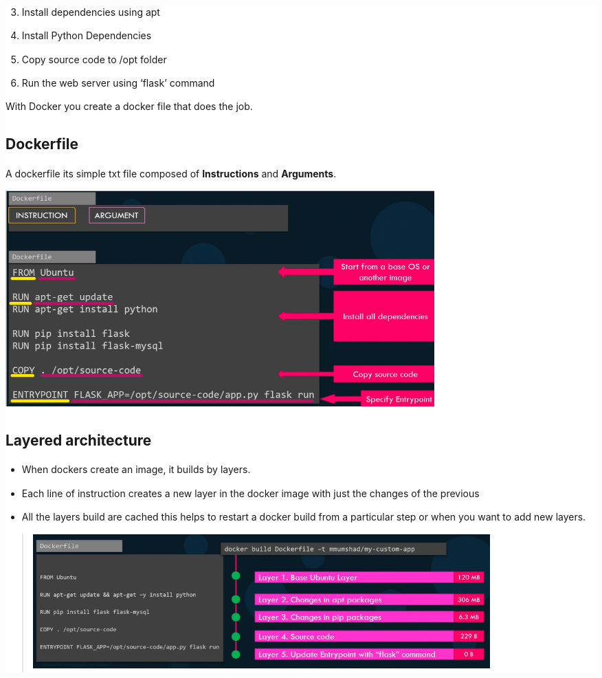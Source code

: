 3.  Install dependencies using apt

4.  Install Python Dependencies

5.  Copy source code to /opt folder

6.  Run the web server using ‘flask’ command

With Docker you create a docker file that does the job.

## Dockerfile

A dockerfile its simple txt file composed of **Instructions** and
**Arguments**.

<img src=".//media/image25.png" style="width:6.5in;height:3.26944in" alt="A screenshot of a computer Description automatically generated with medium confidence" />

## Layered architecture

-   When dockers create an image, it builds by layers.

-   Each line of instruction creates a new layer in the docker image
    with just the changes of the previous

-   All the layers build are cached this helps to restart a docker build
    from a particular step or when you want to add new layers.

> <img src=".//media/image26.png" style="width:6.93145in;height:2.04167in" alt="Text Description automatically generated with medium confidence" />
